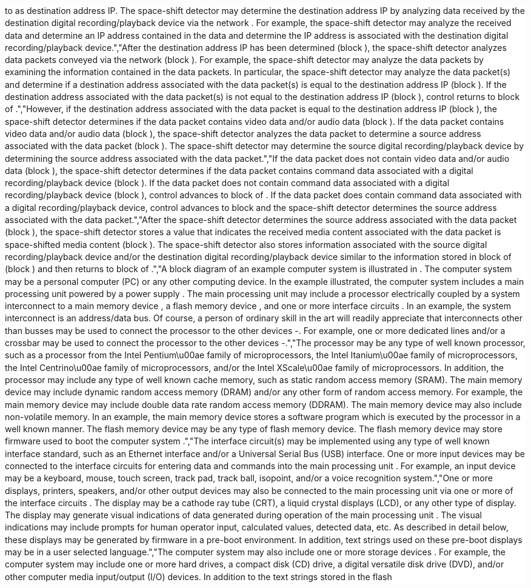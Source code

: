 to as destination address IP. The space-shift detector  may determine the destination address IP by analyzing data received by the destination digital recording\/playback device via the network . For example, the space-shift detector  may analyze the received data and determine an IP address contained in the data and determine the IP address is associated with the destination digital recording\/playback device.","After the destination address IP has been determined (block ), the space-shift detector  analyzes data packets conveyed via the network  (block ). For example, the space-shift detector  may analyze the data packets by examining the information contained in the data packets. In particular, the space-shift detector  may analyze the data packet(s) and determine if a destination address associated with the data packet(s) is equal to the destination address IP (block ). If the destination address associated with the data packet(s) is not equal to the destination address IP (block ), control returns to block  of .","However, if the destination address associated with the data packet is equal to the destination address IP (block ), the space-shift detector  determines if the data packet contains video data and\/or audio data (block ). If the data packet contains video data and\/or audio data (block ), the space-shift detector  analyzes the data packet to determine a source address associated with the data packet (block ). The space-shift detector  may determine the source digital recording\/playback device by determining the source address associated with the data packet.","If the data packet does not contain video data and\/or audio data (block ), the space-shift detector  determines if the data packet contains command data associated with a digital recording\/playback device (block ). If the data packet does not contain command data associated with a digital recording\/playback device (block ), control advances to block  of . If the data packet does contain command data associated with a digital recording\/playback device, control advances to block  and the space-shift detector  determines the source address associated with the data packet.","After the space-shift detector  determines the source address associated with the data packet (block ), the space-shift detector  stores a value that indicates the received media content associated with the data packet is space-shifted media content (block ). The space-shift detector  also stores information associated with the source digital recording\/playback device and\/or the destination digital recording\/playback device similar to the information stored in block  of  (block ) and then returns to block  of .","A block diagram of an example computer system  is illustrated in . The computer system  may be a personal computer (PC) or any other computing device. In the example illustrated, the computer system  includes a main processing unit  powered by a power supply . The main processing unit  may include a processor  electrically coupled by a system interconnect  to a main memory device , a flash memory device , and one or more interface circuits . In an example, the system interconnect  is an address\/data bus. Of course, a person of ordinary skill in the art will readily appreciate that interconnects other than busses may be used to connect the processor  to the other devices -. For example, one or more dedicated lines and\/or a crossbar may be used to connect the processor  to the other devices -.","The processor  may be any type of well known processor, such as a processor from the Intel Pentium\u00ae family of microprocessors, the Intel Itanium\u00ae family of microprocessors, the Intel Centrino\u00ae family of microprocessors, and\/or the Intel XScale\u00ae family of microprocessors. In addition, the processor  may include any type of well known cache memory, such as static random access memory (SRAM). The main memory device  may include dynamic random access memory (DRAM) and\/or any other form of random access memory. For example, the main memory device  may include double data rate random access memory (DDRAM). The main memory device  may also include non-volatile memory. In an example, the main memory device  stores a software program which is executed by the processor  in a well known manner. The flash memory device  may be any type of flash memory device. The flash memory device  may store firmware used to boot the computer system .","The interface circuit(s)  may be implemented using any type of well known interface standard, such as an Ethernet interface and\/or a Universal Serial Bus (USB) interface. One or more input devices  may be connected to the interface circuits  for entering data and commands into the main processing unit . For example, an input device  may be a keyboard, mouse, touch screen, track pad, track ball, isopoint, and\/or a voice recognition system.","One or more displays, printers, speakers, and\/or other output devices  may also be connected to the main processing unit  via one or more of the interface circuits . The display  may be a cathode ray tube (CRT), a liquid crystal displays (LCD), or any other type of display. The display  may generate visual indications of data generated during operation of the main processing unit . The visual indications may include prompts for human operator input, calculated values, detected data, etc. As described in detail below, these displays may be generated by firmware in a pre-boot environment. In addition, text strings used on these pre-boot displays may be in a user selected language.","The computer system  may also include one or more storage devices . For example, the computer system  may include one or more hard drives, a compact disk (CD) drive, a digital versatile disk drive (DVD), and\/or other computer media input\/output (I\/O) devices. In addition to the text strings stored in the flash